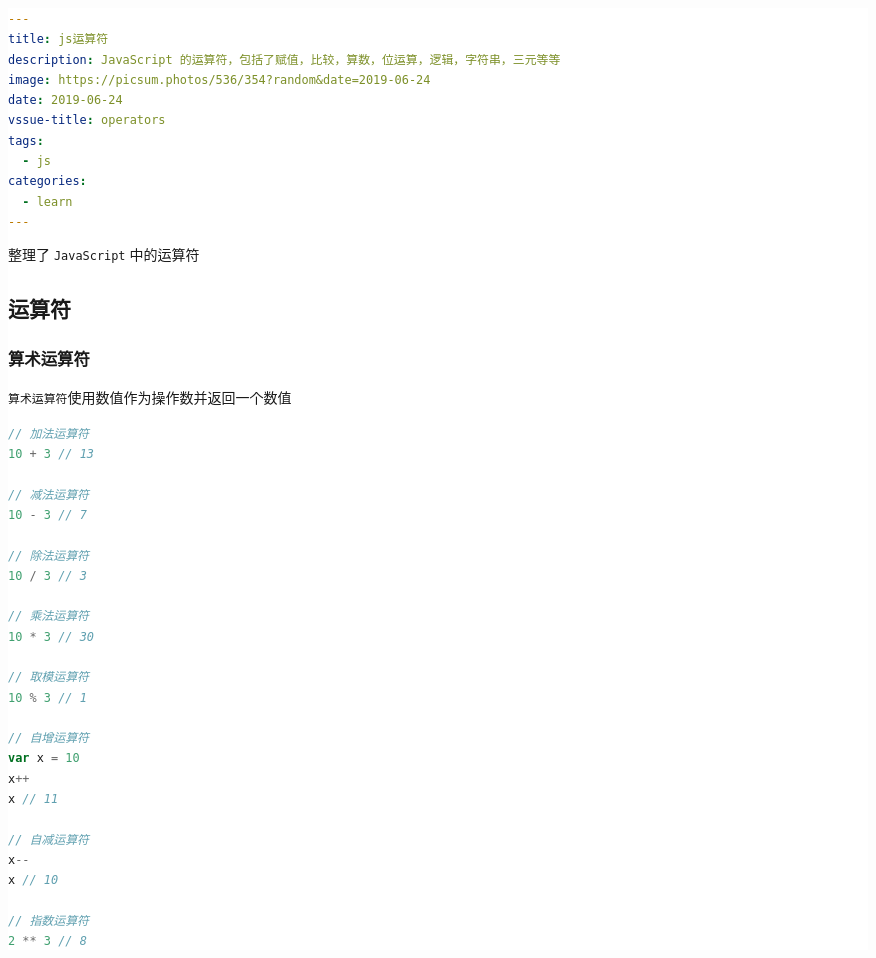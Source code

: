 ```yaml
---
title: js运算符
description: JavaScript 的运算符，包括了赋值，比较，算数，位运算，逻辑，字符串，三元等等
image: https://picsum.photos/536/354?random&date=2019-06-24
date: 2019-06-24
vssue-title: operators
tags:
  - js
categories:
  - learn
--- 
```


整理了 `JavaScript` 中的运算符



## 运算符

### 算术运算符

`算术运算符`使用数值作为操作数并返回一个数值

``` js
// 加法运算符
10 + 3 // 13

// 减法运算符
10 - 3 // 7

// 除法运算符
10 / 3 // 3

// 乘法运算符
10 * 3 // 30

// 取模运算符
10 % 3 // 1

// 自增运算符
var x = 10
x++
x // 11

// 自减运算符
x--
x // 10

// 指数运算符
2 ** 3 // 8
```
